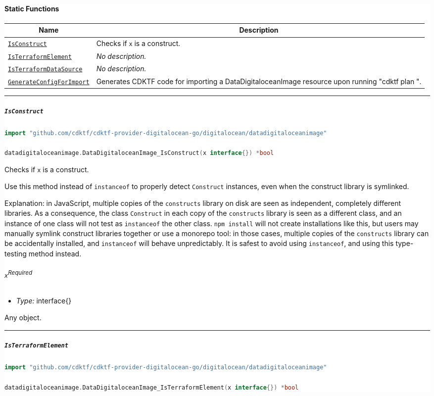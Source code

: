 #### Static Functions <a name="Static Functions" id="Static Functions"></a>

| **Name** | **Description** |
| --- | --- |
| <code><a href="#@cdktf/provider-digitalocean.dataDigitaloceanImage.DataDigitaloceanImage.isConstruct">IsConstruct</a></code> | Checks if `x` is a construct. |
| <code><a href="#@cdktf/provider-digitalocean.dataDigitaloceanImage.DataDigitaloceanImage.isTerraformElement">IsTerraformElement</a></code> | *No description.* |
| <code><a href="#@cdktf/provider-digitalocean.dataDigitaloceanImage.DataDigitaloceanImage.isTerraformDataSource">IsTerraformDataSource</a></code> | *No description.* |
| <code><a href="#@cdktf/provider-digitalocean.dataDigitaloceanImage.DataDigitaloceanImage.generateConfigForImport">GenerateConfigForImport</a></code> | Generates CDKTF code for importing a DataDigitaloceanImage resource upon running "cdktf plan <stack-name>". |

---

##### `IsConstruct` <a name="IsConstruct" id="@cdktf/provider-digitalocean.dataDigitaloceanImage.DataDigitaloceanImage.isConstruct"></a>

```go
import "github.com/cdktf/cdktf-provider-digitalocean-go/digitalocean/datadigitaloceanimage"

datadigitaloceanimage.DataDigitaloceanImage_IsConstruct(x interface{}) *bool
```

Checks if `x` is a construct.

Use this method instead of `instanceof` to properly detect `Construct`
instances, even when the construct library is symlinked.

Explanation: in JavaScript, multiple copies of the `constructs` library on
disk are seen as independent, completely different libraries. As a
consequence, the class `Construct` in each copy of the `constructs` library
is seen as a different class, and an instance of one class will not test as
`instanceof` the other class. `npm install` will not create installations
like this, but users may manually symlink construct libraries together or
use a monorepo tool: in those cases, multiple copies of the `constructs`
library can be accidentally installed, and `instanceof` will behave
unpredictably. It is safest to avoid using `instanceof`, and using
this type-testing method instead.

###### `x`<sup>Required</sup> <a name="x" id="@cdktf/provider-digitalocean.dataDigitaloceanImage.DataDigitaloceanImage.isConstruct.parameter.x"></a>

- *Type:* interface{}

Any object.

---

##### `IsTerraformElement` <a name="IsTerraformElement" id="@cdktf/provider-digitalocean.dataDigitaloceanImage.DataDigitaloceanImage.isTerraformElement"></a>

```go
import "github.com/cdktf/cdktf-provider-digitalocean-go/digitalocean/datadigitaloceanimage"

datadigitaloceanimage.DataDigitaloceanImage_IsTerraformElement(x interface{}) *bool
```
